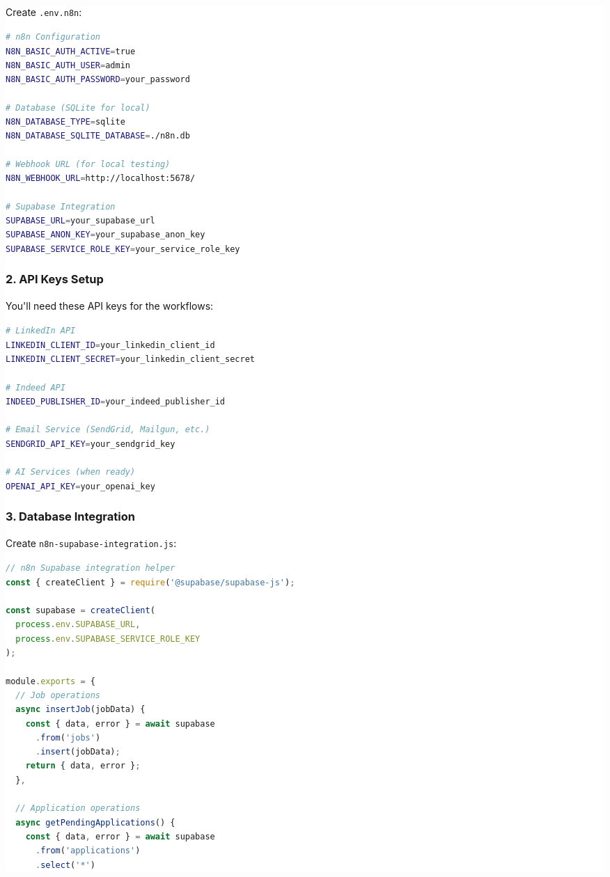 Create `.env.n8n`:
```bash
# n8n Configuration
N8N_BASIC_AUTH_ACTIVE=true
N8N_BASIC_AUTH_USER=admin
N8N_BASIC_AUTH_PASSWORD=your_password

# Database (SQLite for local)
N8N_DATABASE_TYPE=sqlite
N8N_DATABASE_SQLITE_DATABASE=./n8n.db

# Webhook URL (for local testing)
N8N_WEBHOOK_URL=http://localhost:5678/

# Supabase Integration
SUPABASE_URL=your_supabase_url
SUPABASE_ANON_KEY=your_supabase_anon_key
SUPABASE_SERVICE_ROLE_KEY=your_service_role_key
```

### **2. API Keys Setup**

You'll need these API keys for the workflows:

```bash
# LinkedIn API
LINKEDIN_CLIENT_ID=your_linkedin_client_id
LINKEDIN_CLIENT_SECRET=your_linkedin_client_secret

# Indeed API
INDEED_PUBLISHER_ID=your_indeed_publisher_id

# Email Service (SendGrid, Mailgun, etc.)
SENDGRID_API_KEY=your_sendgrid_key

# AI Services (when ready)
OPENAI_API_KEY=your_openai_key
```

### **3. Database Integration**

Create `n8n-supabase-integration.js`:
```javascript
// n8n Supabase integration helper
const { createClient } = require('@supabase/supabase-js');

const supabase = createClient(
  process.env.SUPABASE_URL,
  process.env.SUPABASE_SERVICE_ROLE_KEY
);

module.exports = {
  // Job operations
  async insertJob(jobData) {
    const { data, error } = await supabase
      .from('jobs')
      .insert(jobData);
    return { data, error };
  },

  // Application operations
  async getPendingApplications() {
    const { data, error } = await supabase
      .from('applications')
      .select('*')
```